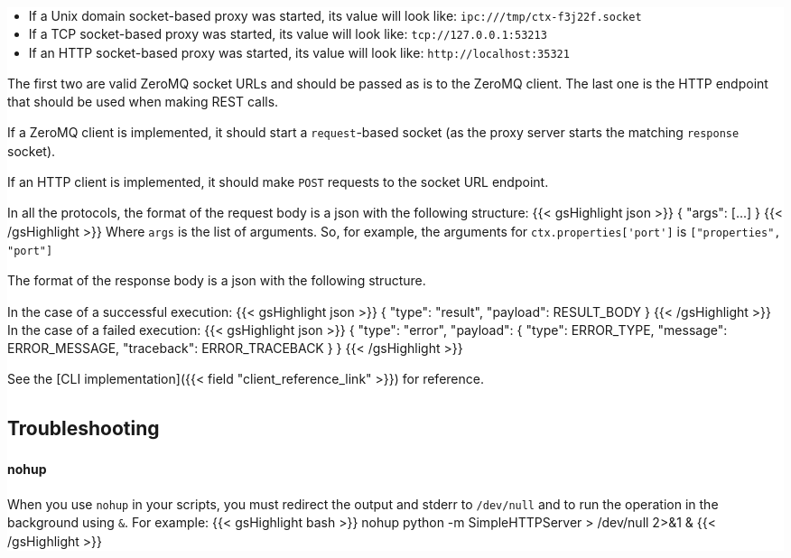 * If a Unix domain socket-based proxy was started, its value will look like: `ipc:///tmp/ctx-f3j22f.socket`
* If a TCP socket-based proxy was started, its value will look like: `tcp://127.0.0.1:53213`
* If an HTTP socket-based proxy was started, its value will look like: `http://localhost:35321`

The first two are valid ZeroMQ socket URLs and should be passed as is to the ZeroMQ client. The last one is the HTTP endpoint that should be used when making REST calls.

If a ZeroMQ client is implemented, it should start a `request`-based socket (as the proxy server starts the matching `response` socket).

If an HTTP client is implemented, it should make `POST` requests to the socket URL endpoint.

In all the protocols, the format of the request body is a json with the following structure:
{{< gsHighlight  json  >}}
{
    "args": [...]
}
{{< /gsHighlight >}}
Where `args` is the list of arguments. So, for example, the arguments for `ctx.properties['port']` is `["properties", "port"]`

The format of the response body is a json with the following structure.

In the case of a successful execution:
{{< gsHighlight  json  >}}
{
   "type": "result",
   "payload": RESULT_BODY
}
{{< /gsHighlight >}}
In the case of a failed execution:
{{< gsHighlight  json  >}}
{
   "type": "error",
   "payload": {
      "type": ERROR_TYPE,
      "message": ERROR_MESSAGE,
      "traceback": ERROR_TRACEBACK
   }
}
{{< /gsHighlight >}}

See the [CLI implementation]({{< field "client_reference_link" >}}) for reference.

## Troubleshooting

#### nohup
When you use `nohup` in your scripts, you must redirect the output and stderr to `/dev/null`
and to run the operation in the background using `&`.
For example:
{{< gsHighlight  bash  >}}
nohup python -m SimpleHTTPServer > /dev/null 2>&1 &
{{< /gsHighlight >}}

